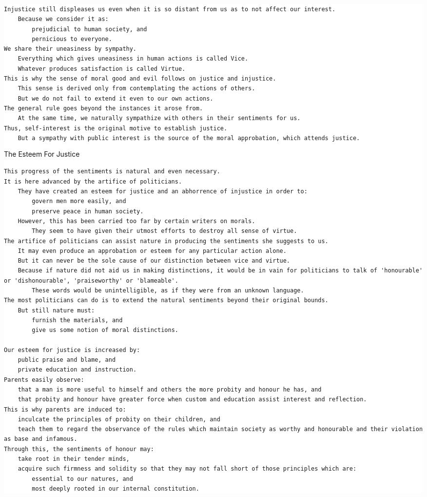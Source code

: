     Injustice still displeases us even when it is so distant from us as to not affect our interest.
        Because we consider it as:
            prejudicial to human society, and
            pernicious to everyone.
    We share their uneasiness by sympathy.
        Everything which gives uneasiness in human actions is called Vice.
        Whatever produces satisfaction is called Virtue.
    This is why the sense of moral good and evil follows on justice and injustice.
        This sense is derived only from contemplating the actions of others.
        But we do not fail to extend it even to our own actions.
    The general rule goes beyond the instances it arose from.
        At the same time, we naturally sympathize with others in their sentiments for us.
    Thus, self-interest is the original motive to establish justice.
        But a sympathy with public interest is the source of the moral approbation, which attends justice.



The Esteem For Justice

    This progress of the sentiments is natural and even necessary.
    It is here advanced by the artifice of politicians.
        They have created an esteem for justice and an abhorrence of injustice in order to:
            govern men more easily, and
            preserve peace in human society.
        However, this has been carried too far by certain writers on morals.
            They seem to have given their utmost efforts to destroy all sense of virtue.
    The artifice of politicians can assist nature in producing the sentiments she suggests to us.
        It may even produce an approbation or esteem for any particular action alone.
        But it can never be the sole cause of our distinction between vice and virtue.
        Because if nature did not aid us in making distinctions, it would be in vain for politicians to talk of 'honourable' or 'dishonourable', 'praiseworthy' or 'blameable'.
            These words would be unintelligible, as if they were from an unknown language.
    The most politicians can do is to extend the natural sentiments beyond their original bounds.
        But still nature must:
            furnish the materials, and
            give us some notion of moral distinctions.

    Our esteem for justice is increased by:
        public praise and blame, and
        private education and instruction.
    Parents easily observe:
        that a man is more useful to himself and others the more probity and honour he has, and
        that probity and honour have greater force when custom and education assist interest and reflection.
    This is why parents are induced to:
        inculcate the principles of probity on their children, and
        teach them to regard the observance of the rules which maintain society as worthy and honourable and their violation as base and infamous.
    Through this, the sentiments of honour may:
        take root in their tender minds,
        acquire such firmness and solidity so that they may not fall short of those principles which are:
            essential to our natures, and
            most deeply rooted in our internal constitution.
